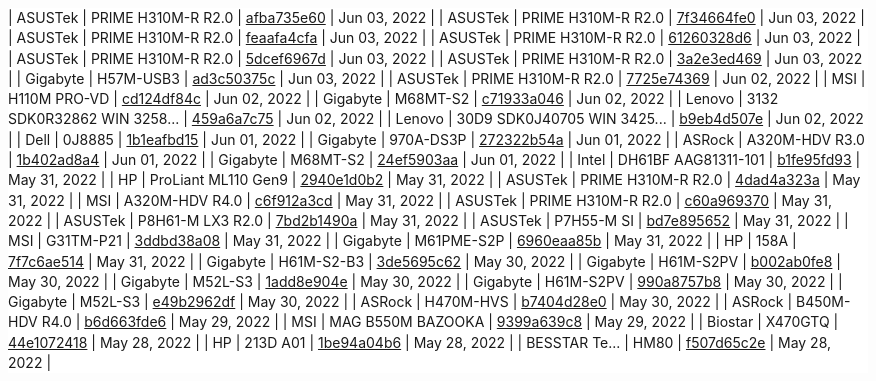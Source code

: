 | ASUSTek       | PRIME H310M-R R2.0          | [afba735e60](https://linux-hardware.org/?probe=afba735e60) | Jun 03, 2022 |
| ASUSTek       | PRIME H310M-R R2.0          | [7f34664fe0](https://linux-hardware.org/?probe=7f34664fe0) | Jun 03, 2022 |
| ASUSTek       | PRIME H310M-R R2.0          | [feaafa4cfa](https://linux-hardware.org/?probe=feaafa4cfa) | Jun 03, 2022 |
| ASUSTek       | PRIME H310M-R R2.0          | [61260328d6](https://linux-hardware.org/?probe=61260328d6) | Jun 03, 2022 |
| ASUSTek       | PRIME H310M-R R2.0          | [5dcef6967d](https://linux-hardware.org/?probe=5dcef6967d) | Jun 03, 2022 |
| ASUSTek       | PRIME H310M-R R2.0          | [3a2e3ed469](https://linux-hardware.org/?probe=3a2e3ed469) | Jun 03, 2022 |
| Gigabyte      | H57M-USB3                   | [ad3c50375c](https://linux-hardware.org/?probe=ad3c50375c) | Jun 03, 2022 |
| ASUSTek       | PRIME H310M-R R2.0          | [7725e74369](https://linux-hardware.org/?probe=7725e74369) | Jun 02, 2022 |
| MSI           | H110M PRO-VD                | [cd124df84c](https://linux-hardware.org/?probe=cd124df84c) | Jun 02, 2022 |
| Gigabyte      | M68MT-S2                    | [c71933a046](https://linux-hardware.org/?probe=c71933a046) | Jun 02, 2022 |
| Lenovo        | 3132 SDK0R32862 WIN 3258... | [459a6a7c75](https://linux-hardware.org/?probe=459a6a7c75) | Jun 02, 2022 |
| Lenovo        | 30D9 SDK0J40705 WIN 3425... | [b9eb4d507e](https://linux-hardware.org/?probe=b9eb4d507e) | Jun 02, 2022 |
| Dell          | 0J8885                      | [1b1eafbd15](https://linux-hardware.org/?probe=1b1eafbd15) | Jun 01, 2022 |
| Gigabyte      | 970A-DS3P                   | [272322b54a](https://linux-hardware.org/?probe=272322b54a) | Jun 01, 2022 |
| ASRock        | A320M-HDV R3.0              | [1b402ad8a4](https://linux-hardware.org/?probe=1b402ad8a4) | Jun 01, 2022 |
| Gigabyte      | M68MT-S2                    | [24ef5903aa](https://linux-hardware.org/?probe=24ef5903aa) | Jun 01, 2022 |
| Intel         | DH61BF AAG81311-101         | [b1fe95fd93](https://linux-hardware.org/?probe=b1fe95fd93) | May 31, 2022 |
| HP            | ProLiant ML110 Gen9         | [2940e1d0b2](https://linux-hardware.org/?probe=2940e1d0b2) | May 31, 2022 |
| ASUSTek       | PRIME H310M-R R2.0          | [4dad4a323a](https://linux-hardware.org/?probe=4dad4a323a) | May 31, 2022 |
| MSI           | A320M-HDV R4.0              | [c6f912a3cd](https://linux-hardware.org/?probe=c6f912a3cd) | May 31, 2022 |
| ASUSTek       | PRIME H310M-R R2.0          | [c60a969370](https://linux-hardware.org/?probe=c60a969370) | May 31, 2022 |
| ASUSTek       | P8H61-M LX3 R2.0            | [7bd2b1490a](https://linux-hardware.org/?probe=7bd2b1490a) | May 31, 2022 |
| ASUSTek       | P7H55-M SI                  | [bd7e895652](https://linux-hardware.org/?probe=bd7e895652) | May 31, 2022 |
| MSI           | G31TM-P21                   | [3ddbd38a08](https://linux-hardware.org/?probe=3ddbd38a08) | May 31, 2022 |
| Gigabyte      | M61PME-S2P                  | [6960eaa85b](https://linux-hardware.org/?probe=6960eaa85b) | May 31, 2022 |
| HP            | 158A                        | [7f7c6ae514](https://linux-hardware.org/?probe=7f7c6ae514) | May 31, 2022 |
| Gigabyte      | H61M-S2-B3                  | [3de5695c62](https://linux-hardware.org/?probe=3de5695c62) | May 30, 2022 |
| Gigabyte      | H61M-S2PV                   | [b002ab0fe8](https://linux-hardware.org/?probe=b002ab0fe8) | May 30, 2022 |
| Gigabyte      | M52L-S3                     | [1add8e904e](https://linux-hardware.org/?probe=1add8e904e) | May 30, 2022 |
| Gigabyte      | H61M-S2PV                   | [990a8757b8](https://linux-hardware.org/?probe=990a8757b8) | May 30, 2022 |
| Gigabyte      | M52L-S3                     | [e49b2962df](https://linux-hardware.org/?probe=e49b2962df) | May 30, 2022 |
| ASRock        | H470M-HVS                   | [b7404d28e0](https://linux-hardware.org/?probe=b7404d28e0) | May 30, 2022 |
| ASRock        | B450M-HDV R4.0              | [b6d663fde6](https://linux-hardware.org/?probe=b6d663fde6) | May 29, 2022 |
| MSI           | MAG B550M BAZOOKA           | [9399a639c8](https://linux-hardware.org/?probe=9399a639c8) | May 29, 2022 |
| Biostar       | X470GTQ                     | [44e1072418](https://linux-hardware.org/?probe=44e1072418) | May 28, 2022 |
| HP            | 213D A01                    | [1be94a04b6](https://linux-hardware.org/?probe=1be94a04b6) | May 28, 2022 |
| BESSTAR Te... | HM80                        | [f507d65c2e](https://linux-hardware.org/?probe=f507d65c2e) | May 28, 2022 |